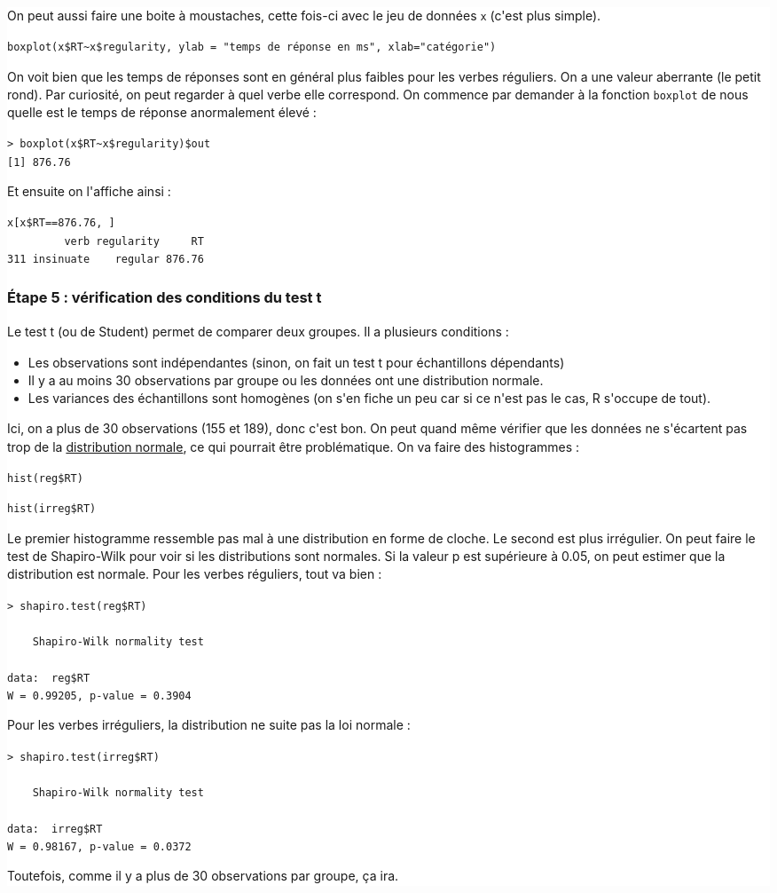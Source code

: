 On peut aussi faire une boite à moustaches, cette fois-ci avec le jeu de données `x` (c'est plus simple). 
```
boxplot(x$RT~x$regularity, ylab = "temps de réponse en ms", xlab="catégorie")
```

On voit bien que les temps de réponses sont en général plus faibles pour les verbes réguliers. On a une valeur aberrante (le petit rond). Par curiosité, on peut regarder à quel verbe elle correspond. On commence par demander à la fonction `boxplot` de nous quelle est le temps de réponse anormalement élevé :
```
> boxplot(x$RT~x$regularity)$out
[1] 876.76
```
Et ensuite on l'affiche ainsi :
```
x[x$RT==876.76, ]
         verb regularity     RT
311 insinuate    regular 876.76
```
### Étape 5 : vérification des conditions du test t
Le test t (ou de Student) permet de comparer deux groupes. Il a plusieurs conditions :
- Les observations sont indépendantes (sinon, on fait un test t pour échantillons dépendants)
- Il y a au moins 30 observations par groupe ou les données ont une distribution normale.
- Les variances des échantillons sont homogènes (on s'en fiche un peu car si ce n'est pas le cas, R s'occupe de tout).

Ici, on a plus de 30 observations (155 et 189), donc c'est bon. On peut quand même vérifier que les données ne s'écartent pas trop de la [distribution normale](https://fr.wikipedia.org/wiki/Loi_normale), ce qui pourrait être problématique. On va faire des histogrammes :
```
hist(reg$RT)
```
```
hist(irreg$RT)
```

Le premier histogramme ressemble pas mal à une distribution en forme de cloche. Le second est plus irrégulier. On peut faire le test de Shapiro-Wilk pour voir si les distributions sont normales. Si la valeur p est supérieure à 0.05, on peut estimer que la distribution est normale. Pour les verbes réguliers, tout va bien :
```
> shapiro.test(reg$RT)

	Shapiro-Wilk normality test

data:  reg$RT
W = 0.99205, p-value = 0.3904
```
Pour les verbes irréguliers, la distribution ne suite pas la loi normale :
```
> shapiro.test(irreg$RT)

	Shapiro-Wilk normality test

data:  irreg$RT
W = 0.98167, p-value = 0.0372
```
Toutefois, comme il y a plus de 30 observations par groupe, ça ira.
